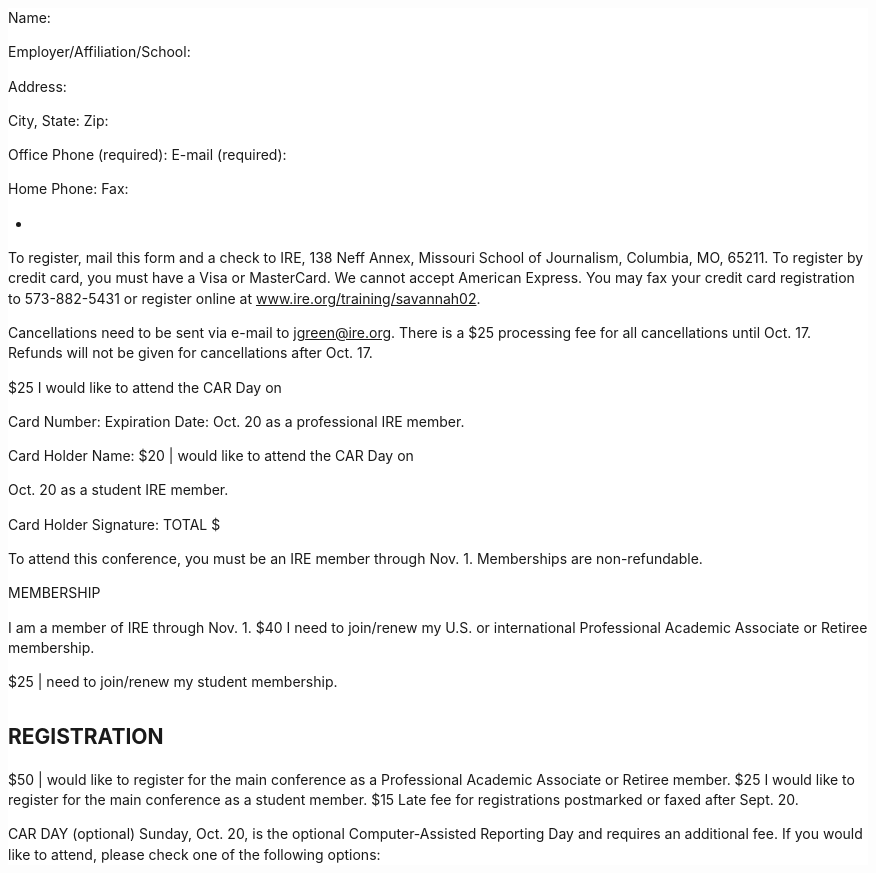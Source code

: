 Name:

Employer/Affiliation/School:

Address:

City, State:
Zip:

Office Phone (required):
E-mail (required):

Home Phone:
Fax:


- 

To register, mail this form and a check to IRE, 138 Neff Annex, Missouri School of Journalism, Columbia, MO, 65211. To register by credit card, you must have a Visa or MasterCard. We cannot accept American Express. You may fax your credit card registration to 573-882-5431 or register online at www.ire.org/training/savannah02. 

Cancellations need to be sent via e-mail to jgreen@ire.org. There is a $25 processing fee for all cancellations until Oct. 17. Refunds will not be given for cancellations after Oct. 17. 

$25 I would like to attend the CAR Day on

Card Number:
Expiration Date:
Oct. 20 as a professional IRE member.

Card Holder Name:
$20 | would like to attend the CAR Day on

Oct. 20 as a student IRE member.

Card Holder Signature:
TOTAL $


To attend this conference, you must be an IRE member through Nov. 1. Memberships are non-refundable. 

MEMBERSHIP 

I am a member of IRE through Nov. 1. $40 I need to join/renew my U.S. or international Professional Academic Associate or Retiree membership. 

$25 | need to join/renew my student membership. 

## REGISTRATION 

$50 | would like to register for the main conference as a Professional Academic Associate or Retiree member. 
$25 I would like to register for the main conference as a student member. 
$15 Late fee for registrations postmarked or faxed after Sept. 20. 

CAR DAY (optional) Sunday, Oct. 20, is the optional Computer-Assisted Reporting Day and requires an additional fee. If you would like to attend, please check one of the following options: 
